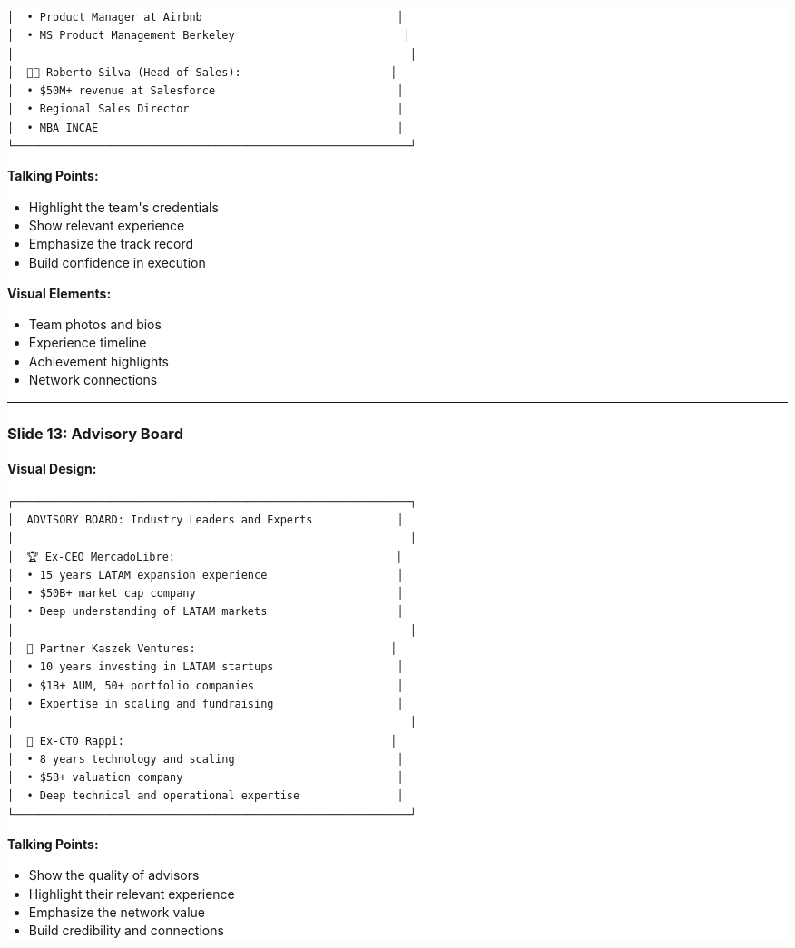 ```
│  • Product Manager at Airbnb                              │
│  • MS Product Management Berkeley                          │
│                                                             │
│  👨‍💼 Roberto Silva (Head of Sales):                       │
│  • $50M+ revenue at Salesforce                            │
│  • Regional Sales Director                                │
│  • MBA INCAE                                              │
└─────────────────────────────────────────────────────────────┘
```

**Talking Points:**
- Highlight the team's credentials
- Show relevant experience
- Emphasize the track record
- Build confidence in execution

**Visual Elements:**
- Team photos and bios
- Experience timeline
- Achievement highlights
- Network connections

---

### **Slide 13: Advisory Board**
**Visual Design:**
```
┌─────────────────────────────────────────────────────────────┐
│  ADVISORY BOARD: Industry Leaders and Experts             │
│                                                             │
│  🏆 Ex-CEO MercadoLibre:                                  │
│  • 15 years LATAM expansion experience                    │
│  • $50B+ market cap company                               │
│  • Deep understanding of LATAM markets                    │
│                                                             │
│  💼 Partner Kaszek Ventures:                              │
│  • 10 years investing in LATAM startups                   │
│  • $1B+ AUM, 50+ portfolio companies                      │
│  • Expertise in scaling and fundraising                   │
│                                                             │
│  🔧 Ex-CTO Rappi:                                         │
│  • 8 years technology and scaling                         │
│  • $5B+ valuation company                                 │
│  • Deep technical and operational expertise               │
└─────────────────────────────────────────────────────────────┘
```

**Talking Points:**
- Show the quality of advisors
- Highlight their relevant experience
- Emphasize the network value
- Build credibility and connections
